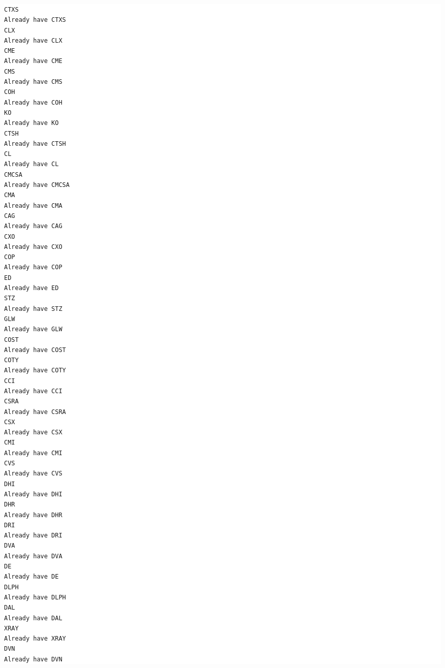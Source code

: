    CTXS
    Already have CTXS
    CLX
    Already have CLX
    CME
    Already have CME
    CMS
    Already have CMS
    COH
    Already have COH
    KO
    Already have KO
    CTSH
    Already have CTSH
    CL
    Already have CL
    CMCSA
    Already have CMCSA
    CMA
    Already have CMA
    CAG
    Already have CAG
    CXO
    Already have CXO
    COP
    Already have COP
    ED
    Already have ED
    STZ
    Already have STZ
    GLW
    Already have GLW
    COST
    Already have COST
    COTY
    Already have COTY
    CCI
    Already have CCI
    CSRA
    Already have CSRA
    CSX
    Already have CSX
    CMI
    Already have CMI
    CVS
    Already have CVS
    DHI
    Already have DHI
    DHR
    Already have DHR
    DRI
    Already have DRI
    DVA
    Already have DVA
    DE
    Already have DE
    DLPH
    Already have DLPH
    DAL
    Already have DAL
    XRAY
    Already have XRAY
    DVN
    Already have DVN
